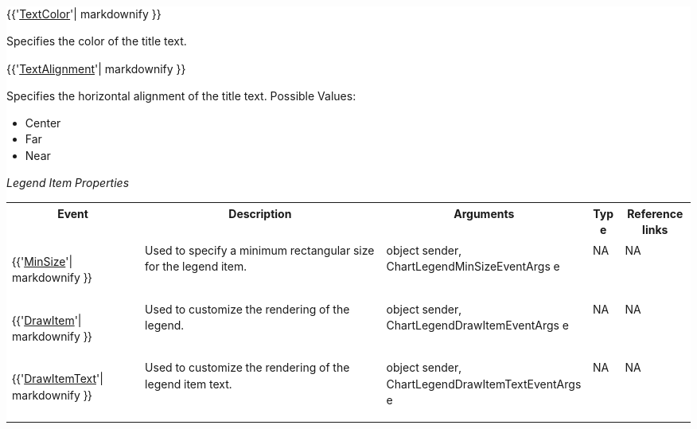 {{'[TextColor](https://help.syncfusion.com/cr/windowsforms/Syncfusion.Windows.Forms.Chart.ChartLegend.html#Syncfusion_Windows_Forms_Chart_ChartLegend_TextColor)'| markdownify }}
</td><td>
Specifies the color of the title text.</td></tr>
<tr>
<td>

{{'[TextAlignment](https://help.syncfusion.com/cr/windowsforms/Syncfusion.Windows.Forms.Chart.ChartLegend.html#Syncfusion_Windows_Forms_Chart_ChartLegend_TextAlignment)'| markdownify }}
</td><td>
Specifies the horizontal alignment of the title text. Possible Values:<ul>
<li>Center</li>
<li>Far</li>
<li>Near</li>
</ul></td></tr>
</table>

_Legend Item Properties_

<table>
<tr>
<th>
Event </th><th>
Description </th><th>
Arguments </th><th>
Type </th><th>
Reference links </th></tr>
<tr>
<td>

{{'[MinSize](https://help.syncfusion.com/cr/windowsforms/Syncfusion.Windows.Forms.Chart.ChartLegend.html#Syncfusion_Windows_Forms_Chart_ChartLegend_MinSize)'| markdownify }}
</td><td>
Used to specify a minimum rectangular size for the legend item.</td><td>
object sender, ChartLegendMinSizeEventArgs e</td><td>
NA </td><td>
NA</td></tr>
<tr>
<td>

{{'[DrawItem](https://help.syncfusion.com/cr/windowsforms/Syncfusion.Windows.Forms.Chart.ChartLegend.html#Syncfusion_Windows_Forms_Chart_ChartLegend_DrawItem)'| markdownify }}
</td><td>
Used to customize the rendering of the legend.</td><td>
object sender, ChartLegendDrawItemEventArgs e</td><td>
NA</td><td>
NA</td></tr>
<tr>
<td>

{{'[DrawItemText](https://help.syncfusion.com/cr/windowsforms/Syncfusion.Windows.Forms.Chart.ChartLegend.html#Syncfusion_Windows_Forms_Chart_ChartLegend_DrawItemText)'| markdownify }}
</td><td>
Used to customize the rendering of the legend item text.</td><td>
object sender, ChartLegendDrawItemTextEventArgs e</td><td>
NA</td><td>
NA</td></tr>
<tr>
<td>
